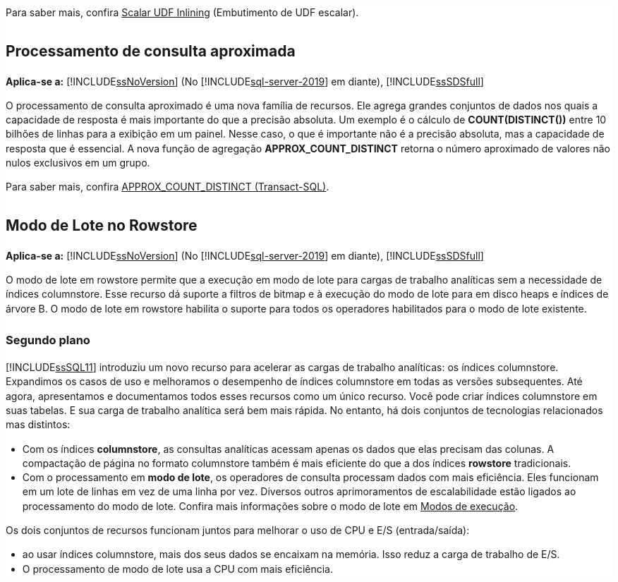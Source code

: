 Para saber mais, confira [Scalar UDF Inlining](../user-defined-functions/scalar-udf-inlining.md) (Embutimento de UDF escalar).

## <a name="approximate-query-processing"></a>Processamento de consulta aproximada

**Aplica-se a:** [!INCLUDE[ssNoVersion](../../includes/ssnoversion-md.md)] (No [!INCLUDE[sql-server-2019](../../includes/sssqlv15-md.md)] em diante), [!INCLUDE[ssSDSfull](../../includes/sssdsfull-md.md)] 

O processamento de consulta aproximado é uma nova família de recursos. Ele agrega grandes conjuntos de dados nos quais a capacidade de resposta é mais importante do que a precisão absoluta. Um exemplo é o cálculo de **COUNT(DISTINCT())** entre 10 bilhões de linhas para a exibição em um painel. Nesse caso, o que é importante não é a precisão absoluta, mas a capacidade de resposta que é essencial. A nova função de agregação **APPROX_COUNT_DISTINCT** retorna o número aproximado de valores não nulos exclusivos em um grupo.

Para saber mais, confira [APPROX_COUNT_DISTINCT (Transact-SQL)](../../t-sql/functions/approx-count-distinct-transact-sql.md).

## <a name="batch-mode-on-rowstore"></a>Modo de Lote no Rowstore 

**Aplica-se a:** [!INCLUDE[ssNoVersion](../../includes/ssnoversion-md.md)] (No [!INCLUDE[sql-server-2019](../../includes/sssqlv15-md.md)] em diante), [!INCLUDE[ssSDSfull](../../includes/sssdsfull-md.md)] 

O modo de lote em rowstore permite que a execução em modo de lote para cargas de trabalho analíticas sem a necessidade de índices columnstore.  Esse recurso dá suporte a filtros de bitmap e à execução do modo de lote para em disco heaps e índices de árvore B. O modo de lote em rowstore habilita o suporte para todos os operadores habilitados para o modo de lote existente.

### <a name="background"></a>Segundo plano
[!INCLUDE[ssSQL11](../../includes/sssql11-md.md)] introduziu um novo recurso para acelerar as cargas de trabalho analíticas: os índices columnstore. Expandimos os casos de uso e melhoramos o desempenho de índices columnstore em todas as versões subsequentes. Até agora, apresentamos e documentamos todos esses recursos como um único recurso. Você pode criar índices columnstore em suas tabelas. E sua carga de trabalho analítica será bem mais rápida. No entanto, há dois conjuntos de tecnologias relacionados mas distintos:
- Com os índices **columnstore**, as consultas analíticas acessam apenas os dados que elas precisam das colunas. A compactação de página no formato columnstore também é mais eficiente do que a dos índices **rowstore** tradicionais. 
- Com o processamento em **modo de lote**, os operadores de consulta processam dados com mais eficiência. Eles funcionam em um lote de linhas em vez de uma linha por vez. Diversos outros aprimoramentos de escalabilidade estão ligados ao processamento do modo de lote. Confira mais informações sobre o modo de lote em [Modos de execução](../../relational-databases/query-processing-architecture-guide.md#execution-modes).

Os dois conjuntos de recursos funcionam juntos para melhorar o uso de CPU e E/S (entrada/saída):
- ao usar índices columnstore, mais dos seus dados se encaixam na memória. Isso reduz a carga de trabalho de E/S.
- O processamento de modo de lote usa a CPU com mais eficiência.
